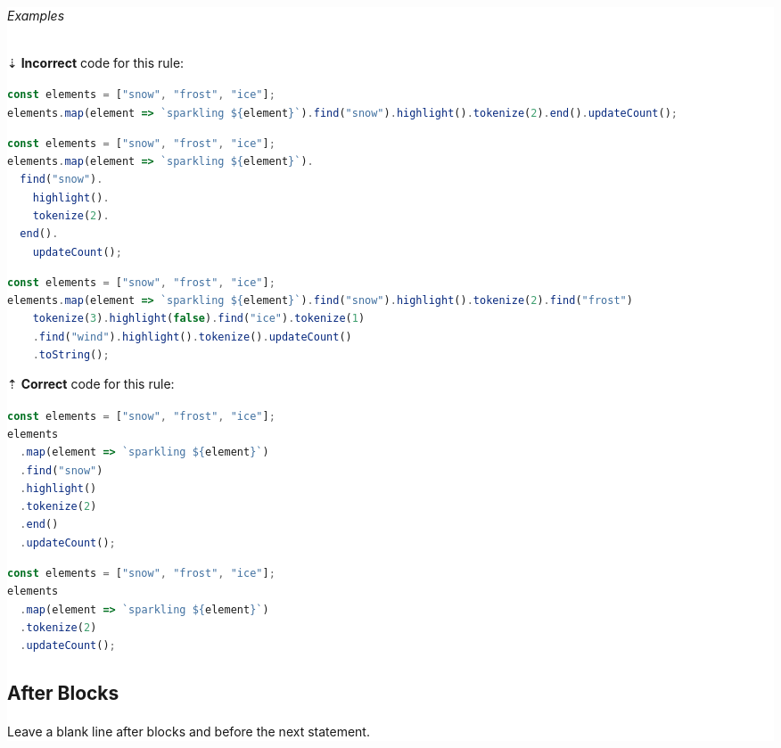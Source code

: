 ###### Examples

⇣ **Incorrect** code for this rule:



```js
const elements = ["snow", "frost", "ice"];
elements.map(element => `sparkling ${element}`).find("snow").highlight().tokenize(2).end().updateCount();
```


```js
const elements = ["snow", "frost", "ice"];
elements.map(element => `sparkling ${element}`).
  find("snow").
    highlight().
    tokenize(2).
  end().
    updateCount();
```


```js
const elements = ["snow", "frost", "ice"];
elements.map(element => `sparkling ${element}`).find("snow").highlight().tokenize(2).find("frost")
    tokenize(3).highlight(false).find("ice").tokenize(1)
    .find("wind").highlight().tokenize().updateCount()
    .toString();
```



⇡ **Correct** code for this rule:

```js
const elements = ["snow", "frost", "ice"];
elements
  .map(element => `sparkling ${element}`)
  .find("snow")
  .highlight()
  .tokenize(2)
  .end()
  .updateCount();
```

```js
const elements = ["snow", "frost", "ice"];
elements
  .map(element => `sparkling ${element}`)
  .tokenize(2)
  .updateCount();
```

## After Blocks

Leave a blank line after blocks and before the next statement.


[eslint/array-bracket-spacing]: https://eslint.org/docs/rules/array-bracket-spacing
[eslint/eol-last]: https://eslint.org/docs/rules/eol-last
[eslint/indent]: https://eslint.org/docs/rules/indent
[eslint/keyword-spacing]: https://eslint.org/docs/rules/keyword-spacing
[eslint/max-len]: https://eslint.org/docs/rules/max-len
[eslint/newline-per-chained-call]: https://eslint.org/docs/rules/newline-per-chained-call
[eslint/no-whitespace-before-property]: https://eslint.org/docs/rules/no-whitespace-before-property
[eslint/object-curly-spacing]: https://eslint.org/docs/rules/object-curly-spacing
[eslint/padded-blocks]: https://eslint.org/docs/rules/padded-blocks
[eslint/space-before-blocks]: https://eslint.org/docs/rules/space-before-blocks
[eslint/space-in-parens]: https://eslint.org/docs/rules/space-in-parens
[eslint/space-infix-ops]: https://eslint.org/docs/rules/space-infix-ops
[ref-wikipedia-control_character]: https://en.wikipedia.org/wiki/Control_character
[ref-wikipedia-newline]: https://en.wikipedia.org/wiki/Newline
[strings-line_length]: strings.md#line-length